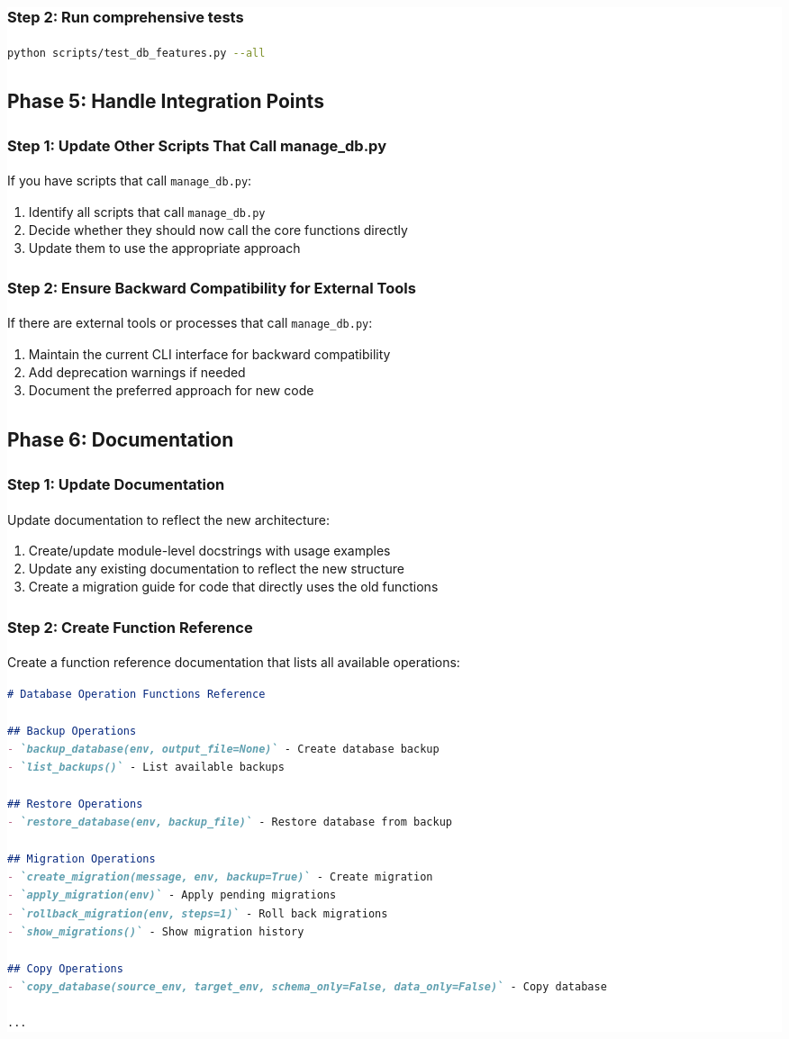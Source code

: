 ### Step 2: Run comprehensive tests
```bash
python scripts/test_db_features.py --all
```

## Phase 5: Handle Integration Points

### Step 1: Update Other Scripts That Call manage_db.py
If you have scripts that call `manage_db.py`:

1. Identify all scripts that call `manage_db.py`
2. Decide whether they should now call the core functions directly
3. Update them to use the appropriate approach

### Step 2: Ensure Backward Compatibility for External Tools
If there are external tools or processes that call `manage_db.py`:

1. Maintain the current CLI interface for backward compatibility
2. Add deprecation warnings if needed
3. Document the preferred approach for new code

## Phase 6: Documentation

### Step 1: Update Documentation
Update documentation to reflect the new architecture:

1. Create/update module-level docstrings with usage examples
2. Update any existing documentation to reflect the new structure
3. Create a migration guide for code that directly uses the old functions

### Step 2: Create Function Reference
Create a function reference documentation that lists all available operations:

```markdown
# Database Operation Functions Reference

## Backup Operations
- `backup_database(env, output_file=None)` - Create database backup
- `list_backups()` - List available backups

## Restore Operations
- `restore_database(env, backup_file)` - Restore database from backup

## Migration Operations
- `create_migration(message, env, backup=True)` - Create migration
- `apply_migration(env)` - Apply pending migrations
- `rollback_migration(env, steps=1)` - Roll back migrations
- `show_migrations()` - Show migration history

## Copy Operations
- `copy_database(source_env, target_env, schema_only=False, data_only=False)` - Copy database

...
```
